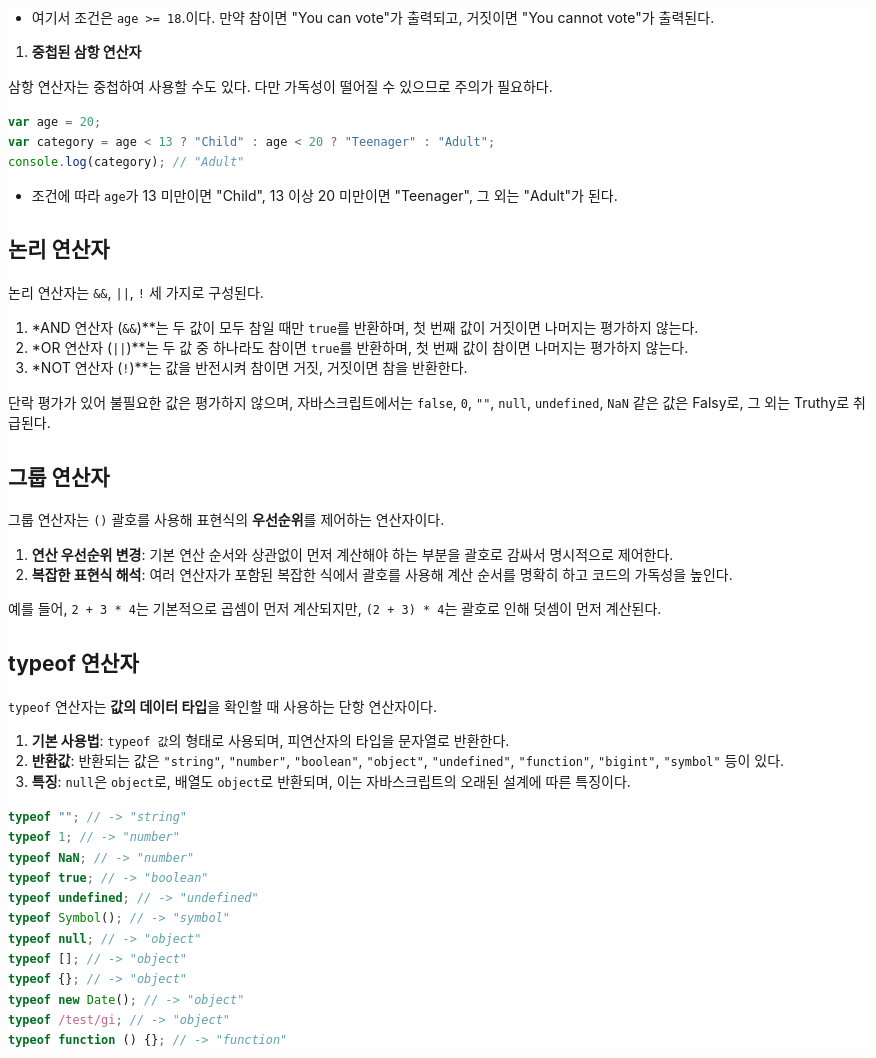 - 여기서 조건은 `age >= 18`.이다. 만약 참이면 "You can vote"가 출력되고, 거짓이면 "You cannot vote"가 출력된다.

1. **중첩된 삼항 연산자**

삼항 연산자는 중첩하여 사용할 수도 있다. 다만 가독성이 떨어질 수 있으므로 주의가 필요하다.

```jsx
var age = 20;
var category = age < 13 ? "Child" : age < 20 ? "Teenager" : "Adult";
console.log(category); // "Adult"
```

- 조건에 따라 `age`가 13 미만이면 "Child", 13 이상 20 미만이면 "Teenager", 그 외는 "Adult"가 된다.

## 논리 연산자

논리 연산자는 `&&`, `||`, `!` 세 가지로 구성된다.

1. \*AND 연산자 (`&&`)\*\*는 두 값이 모두 참일 때만 `true`를 반환하며, 첫 번째 값이 거짓이면 나머지는 평가하지 않는다.
2. \*OR 연산자 (`||`)\*\*는 두 값 중 하나라도 참이면 `true`를 반환하며, 첫 번째 값이 참이면 나머지는 평가하지 않는다.
3. \*NOT 연산자 (`!`)\*\*는 값을 반전시켜 참이면 거짓, 거짓이면 참을 반환한다.

단락 평가가 있어 불필요한 값은 평가하지 않으며, 자바스크립트에서는 `false`, `0`, `""`, `null`, `undefined`, `NaN` 같은 값은 Falsy로, 그 외는 Truthy로 취급된다.

## 그룹 연산자

그룹 연산자는 `()` 괄호를 사용해 표현식의 **우선순위**를 제어하는 연산자이다.

1. **연산 우선순위 변경**: 기본 연산 순서와 상관없이 먼저 계산해야 하는 부분을 괄호로 감싸서 명시적으로 제어한다.
2. **복잡한 표현식 해석**: 여러 연산자가 포함된 복잡한 식에서 괄호를 사용해 계산 순서를 명확히 하고 코드의 가독성을 높인다.

예를 들어, `2 + 3 * 4`는 기본적으로 곱셈이 먼저 계산되지만, `(2 + 3) * 4`는 괄호로 인해 덧셈이 먼저 계산된다.

## typeof 연산자

`typeof` 연산자는 **값의 데이터 타입**을 확인할 때 사용하는 단항 연산자이다.

1. **기본 사용법**: `typeof 값`의 형태로 사용되며, 피연산자의 타입을 문자열로 반환한다.
2. **반환값**: 반환되는 값은 `"string"`, `"number"`, `"boolean"`, `"object"`, `"undefined"`, `"function"`, `"bigint"`, `"symbol"` 등이 있다.
3. **특징**: `null`은 `object`로, 배열도 `object`로 반환되며, 이는 자바스크립트의 오래된 설계에 따른 특징이다.

```jsx
typeof ""; // -> "string"
typeof 1; // -> "number"
typeof NaN; // -> "number"
typeof true; // -> "boolean"
typeof undefined; // -> "undefined"
typeof Symbol(); // -> "symbol"
typeof null; // -> "object"
typeof []; // -> "object"
typeof {}; // -> "object"
typeof new Date(); // -> "object"
typeof /test/gi; // -> "object"
typeof function () {}; // -> "function"
```
